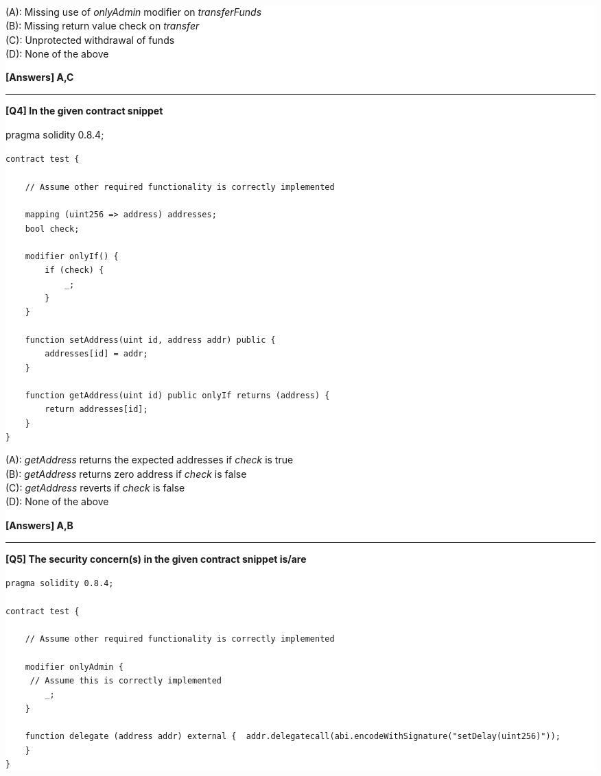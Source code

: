 (A): Missing use of *onlyAdmin* modifier on *transferFunds*  
(B): Missing return value check on *transfer*  
(C): Unprotected withdrawal of funds  
(D): None of the above  

**[Answers] A,C**

---

**[Q4] In the given contract snippet**

pragma solidity 0.8.4;
```
contract test {
    
    // Assume other required functionality is correctly implemented
    
    mapping (uint256 => address) addresses;
    bool check;
    
    modifier onlyIf() {
        if (check) {
            _;
        }
    }
    
    function setAddress(uint id, address addr) public {
        addresses[id] = addr;
    }
    
    function getAddress(uint id) public onlyIf returns (address) {
        return addresses[id];
    }
}
```

(A): *getAddress* returns the expected addresses if *check* is true  
(B): *getAddress* returns zero address if *check* is false  
(C): *getAddress* reverts if *check* is false  
(D): None of the above  

**[Answers] A,B** 

---

**[Q5] The security concern(s) in the given contract snippet is/are**  
```
pragma solidity 0.8.4;

contract test {
    
    // Assume other required functionality is correctly implemented
    
    modifier onlyAdmin {
     // Assume this is correctly implemented
        _;
    }
    
    function delegate (address addr) external {  addr.delegatecall(abi.encodeWithSignature("setDelay(uint256)"));
    }
}
```
